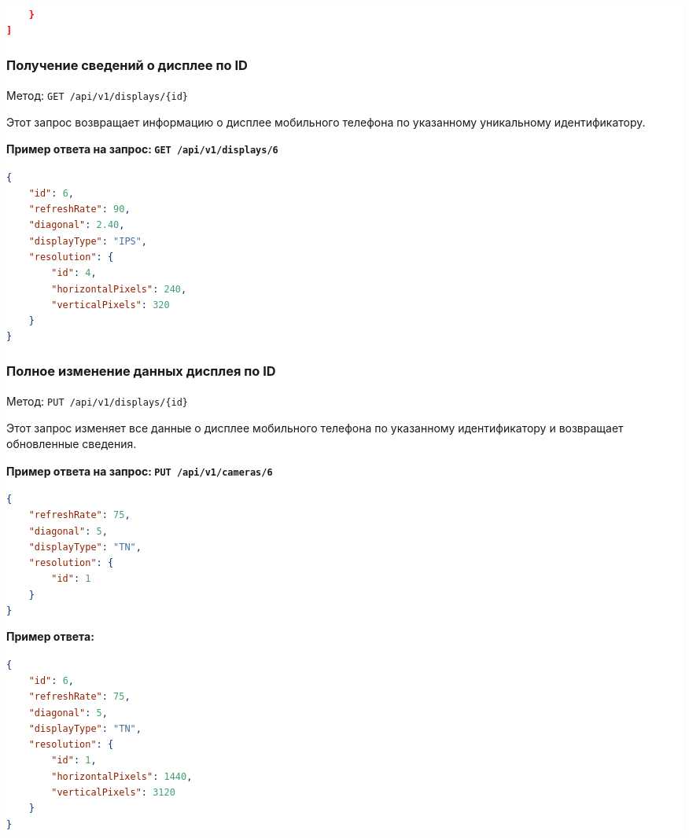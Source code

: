 ```json
    }
]
```

### Получение сведений о дисплее по ID

Метод: `GET /api/v1/displays/{id}`

Этот запрос возвращает информацию о дисплее мобильного телефона по указанному уникальному идентификатору.

**Пример ответа на запрос: `GET /api/v1/displays/6`**
```json
{
	"id": 6,
	"refreshRate": 90,
	"diagonal": 2.40,
	"displayType": "IPS",
	"resolution": {
		"id": 4,
		"horizontalPixels": 240,
		"verticalPixels": 320
	}
}
```

### Полное изменение данных дисплея по ID

Метод: `PUT /api/v1/displays/{id}`

Этот запрос изменяет все данные о дисплее мобильного телефона по указанному идентификатору и возвращает обновленные сведения.

**Пример ответа на запрос: `PUT /api/v1/cameras/6`**
```json
{
    "refreshRate": 75,
    "diagonal": 5,
    "displayType": "TN",
    "resolution": {
        "id": 1
    }
}
```

**Пример ответа:**
```json
{
    "id": 6,
    "refreshRate": 75,
    "diagonal": 5,
    "displayType": "TN",
    "resolution": {
        "id": 1,
        "horizontalPixels": 1440,
        "verticalPixels": 3120
    }
}
```
